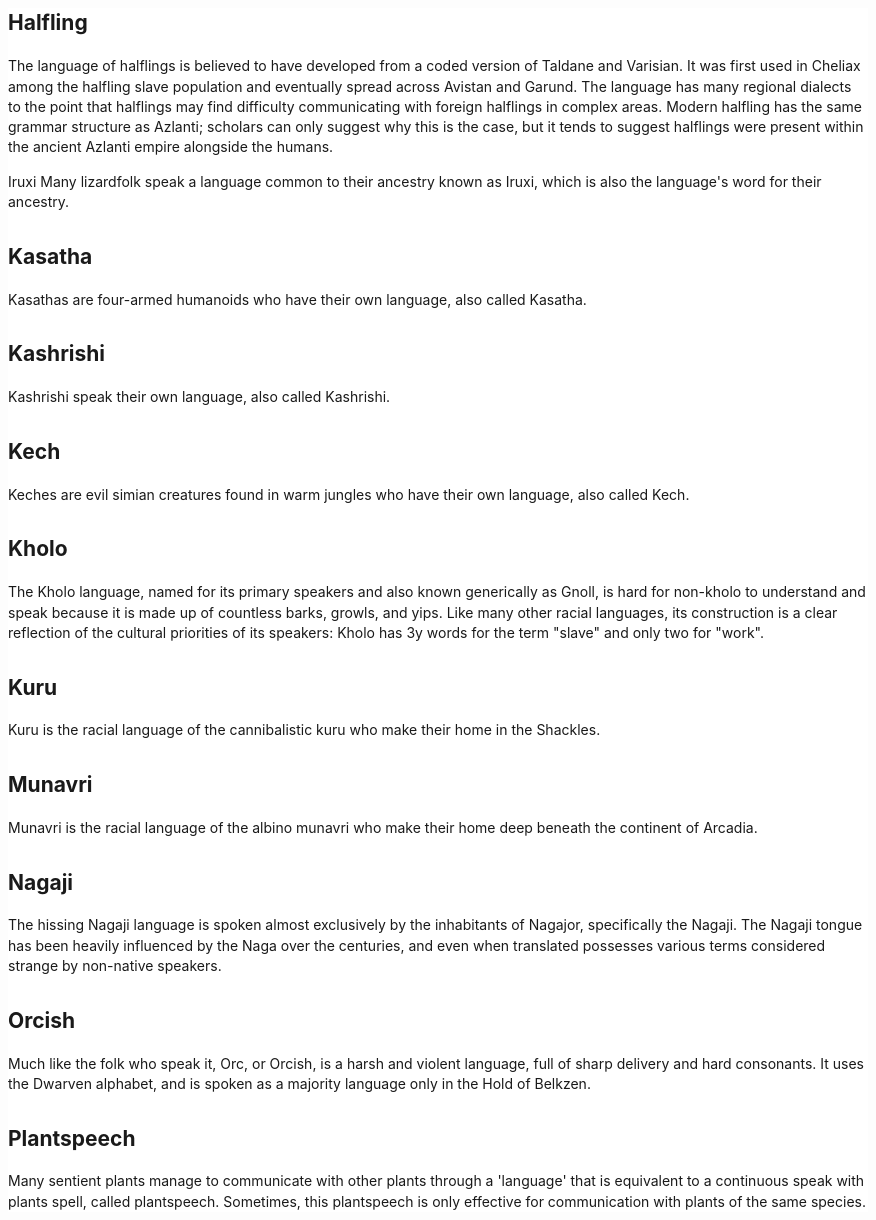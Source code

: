## Halfling
The language of halflings is believed to have developed from a coded version of Taldane and Varisian. It was first used in Cheliax among the halfling slave population and eventually spread across Avistan and Garund. The language has many regional dialects to the point that halflings may find difficulty communicating with foreign halflings in complex areas. Modern halfling has the same grammar structure as Azlanti; scholars can only suggest why this is the case, but it tends to suggest halflings were present within the ancient Azlanti empire alongside the humans.

Iruxi
Many lizardfolk speak a language common to their ancestry known as Iruxi, which is also the language's word for their ancestry.

## Kasatha
Kasathas are four-armed humanoids who have their own language, also called Kasatha.

## Kashrishi
Kashrishi speak their own language, also called Kashrishi.

## Kech
Keches are evil simian creatures found in warm jungles who have their own language, also called Kech.

## Kholo
The Kholo language, named for its primary speakers and also known generically as Gnoll, is hard for non-kholo to understand and speak because it is made up of countless barks, growls, and yips. Like many other racial languages, its construction is a clear reflection of the cultural priorities of its speakers: Kholo has 3y words for the term "slave" and only two for "work".

## Kuru
Kuru is the racial language of the cannibalistic kuru who make their home in the Shackles.

## Munavri
Munavri is the racial language of the albino munavri who make their home deep beneath the continent of Arcadia.

## Nagaji
The hissing Nagaji language is spoken almost exclusively by the inhabitants of Nagajor, specifically the Nagaji. The Nagaji tongue has been heavily influenced by the Naga over the centuries, and even when translated possesses various terms considered strange by non-native speakers.

## Orcish
Much like the folk who speak it, Orc, or Orcish, is a harsh and violent language, full of sharp delivery and hard consonants. It uses the Dwarven alphabet, and is spoken as a majority language only in the Hold of Belkzen.

## Plantspeech
Many sentient plants manage to communicate with other plants through a 'language' that is equivalent to a continuous speak with plants spell, called plantspeech. Sometimes, this plantspeech is only effective for communication with plants of the same species.
